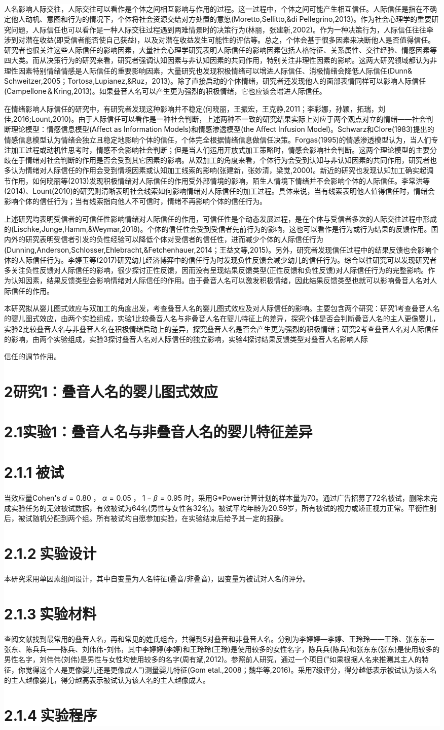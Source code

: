 人名影响人际交往，人际交往可以看作是个体之间相互影响与作用的过程。这一过程中，个体之间可能产生相互信任。人际信任是指在不确定他人动机、意图和行为的情况下，个体将社会资源交给对方处置的意愿(Moretto,Sellitto,&di Pellegrino,2013)。作为社会心理学的重要研究问题，人际信任也可以看作是一种人际交往过程遇到两难情景时的决策行为(林丽，张建新,2002)。作为一种决策行为，人际信任往往牵涉到对潜在收益(即受信者能否使自己获益)，以及对潜在收益发生可能性的评估等。总之，个体会基于很多因素来决断他人是否值得信任。研究者也很关注这些人际信任的影响因素，大量社会心理学研究表明人际信任的影响因素包括人格特征、关系属性、交往经验、情感因素等四大类。而从决策行为的研究来看，研究者强调认知因素与非认知因素的共同作用，特别关注非理性因素的影响。这两大研究领域都认为非理性因素特别情绪情感是人际信任的重要影响因素，大量研究也发现积极情绪可以增进人际信任、消极情绪会降低人际信任(Dunn& Schweitzer,2005；Tortosa,Lupianez,&Ruz，2013)。除了直接启动的个体情绪，研究者还发现他人的面部表情同样可以影响人际信任(Campellone＆Kring,2013)。如果叠音人名可以产生更为强烈的积极情绪，它也应该会增进人际信任。

在情绪影响人际信任的研究中，有研究者发现这种影响并不稳定(何晓丽，王振宏，王克静,2011；李彩娜，孙颖，拓瑞，刘佳,2016;Lount,2010)。由于人际信任可以看作是一种社会判断，上述两种不一致的研究结果实际上对应于两个观点对立的情绪——社会判断理论模型：情感信息模型(Affect as Information Models)和情感渗透模型(the Affect Infusion Model)。Schwarz和Clore(1983)提出的情感信息模型认为情绪会独立且稳定地影响个体的信任，个体完全根据情绪信息做信任决策。Forgas(1995)的情感渗透模型认为，当人们专注加工过程或动机性思考时，情感不会影响社会判断；但是当人们运用开放式加工策略时，情感会影响社会判断。这两个理论模型的主要分歧在于情绪对社会判断的作用是否会受到其它因素的影响。从双加工的角度来看，个体行为会受到认知与非认知因素的共同作用，研究者也多认为情绪对人际信任的作用会受到情境因素或认知加工线索的影响(张建新，张妙清，梁觉,2000)。新近的研究也发现认知加工确实起调节作用，如何晓丽等(2013)发现积极情绪对人际信任的作用受外部情境的影响，陌生人情境下情绪并不会影响个体的人际信任。李常洪等(2014)、Lount(2010)的研究则清晰表明社会线索如何影响情绪对人际信任的加工过程。具体来说，当有线索表明他人值得信任时，情绪会影响个体的信任行为；当有线索指向他人不可信时，情绪不再影响个体的信任行为。

上述研究均表明受信者的可信任性影响情绪对人际信任的作用，可信任性是个动态发展过程，是在个体与受信者多次的人际交往过程中形成的(Lischke,Junge,Hamm,&Weymar,2018)。个体的信任性会受到受信者先前行为的影响，这也可以看作是行为或行为结果的反馈作用。国内外的研究表明受信者引发的负性经验可以降低个体对受信者的信任性，进而减少个体的人际信任行为(Dunning,Anderson,Schlosser,Ehlebracht,&Fetchenhauer,2014；王益文等,2015)。另外，研究者发现信任过程中的结果反馈也会影响个体的人际信任行为。李婷玉等(2017)研究幼儿经济博弈中的信任行为时发现负性反馈会减少幼儿的信任行为。综合以往研究可以发现研究者多关注负性反馈对人际信任的影响，很少探讨正性反馈，因而没有呈现结果反馈类型(正性反馈和负性反馈)对人际信任行为的完整影响。作为认知因素，结果反馈类型会影响情绪对人际信任的作用。由于叠音人名可以激发积极情绪，因此结果反馈类型也就可以影响叠音人名对人际信任的作用。

本研究拟从婴儿图式效应与双加工的角度出发，考查叠音人名的婴儿图式效应及对人际信任的影响。主要包含两个研究：研究1考查叠音人名的婴儿图式效应，由两个实验组成，实验1比较叠音人名与非叠音人名在婴儿特征上的差异，探究个体是否会判断叠音人名的主人更像婴儿，实验2比较叠音人名与非叠音人名在积极情绪启动上的差异，探究叠音人名是否会产生更为强烈的积极情绪；研究2考查叠音人名对人际信任的影响，由两个实验组成，实验3探讨叠音人名对人际信任的独立影响，实验4探讨结果反馈类型对叠音人名影响人际

信任的调节作用。

# 2研究1：叠音人名的婴儿图式效应

# 2.1实验1：叠音人名与非叠音人名的婴儿特征差异

# 2.1.1 被试

当效应量Cohen's $d = 0 . 8 0$ ， $\alpha = 0 . 0 5$ ， $1 - \beta = 0 . 9 5$ 时，采用G\*Power计算计划的样本量为70。通过广告招募了72名被试，删除未完成实验任务的无效被试数据，有效被试为64名(男性与女性各32名)。被试平均年龄为20.59岁，所有被试的视力或矫正视力正常。平衡性别后，被试随机分配到两个组。所有被试均自愿参加实验，在实验结束后给予其一定的报酬。

# 2.1.2 实验设计

本研究采用单因素组间设计，其中自变量为人名特征(叠音/非叠音)，因变量为被试对人名的评分。

# 2.1.3 实验材料

查阅文献找到最常用的叠音人名，再和常见的姓氏组合，共得到5对叠音和非叠音人名。分别为李婷婷—李婷、王玲玲——王玲、张东东—张东、陈兵兵——陈兵、刘伟伟-刘伟，其中李婷婷(李婷)和王玲玲(王玲)是使用较多的女性名字，陈兵兵(陈兵)和张东东(张东)是使用较多的男性名字，刘伟伟(刘伟)是男性与女性均使用较多的名字(周有斌,2012)。参照前人研究，通过一个项目("如果根据人名来推测其主人的特征，你觉得这个人是更像婴儿还是更像成人")测量婴儿特征(Gom etal.,2008；魏华等,2016)。采用7级评分，得分越低表示被试认为该人名的主人越像婴儿，得分越高表示被试认为该人名的主人越像成人。

# 2.1.4 实验程序

